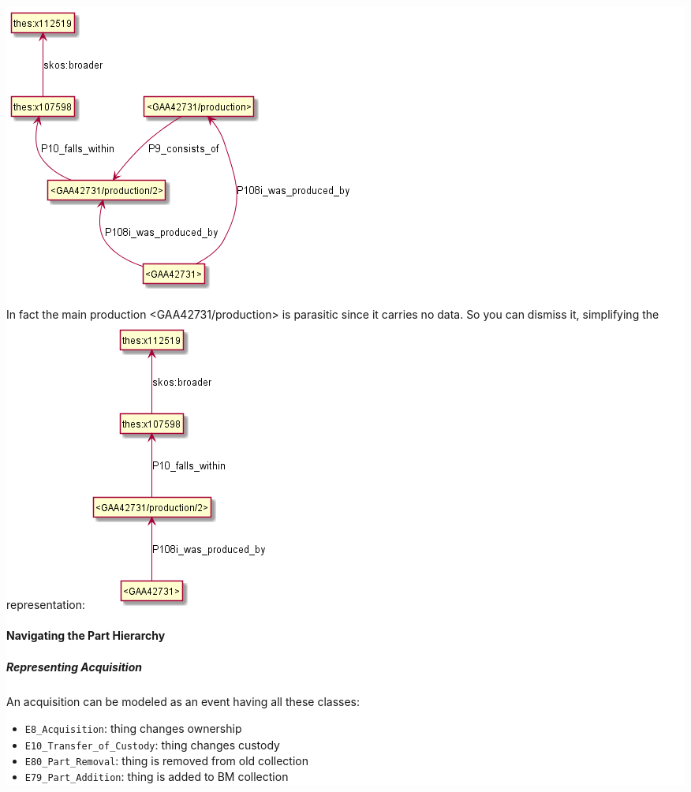 ![](FR12_was_present_at_data1.png)

In fact the main production <GAA42731/production> is parasitic since it carries no data.
So you can dismiss it, simplifying the representation:
![](FR12_was_present_at_data2.png)


#### Navigating the Part Hierarchy

##### Representing Acquisition

An acquisition can be modeled as an event having all these classes:
- `E8_Acquisition`: thing changes ownership
- `E10_Transfer_of_Custody`: thing changes custody
- `E80_Part_Removal`: thing is removed from old collection
- `E79_Part_Addition`: thing is added to BM collection
